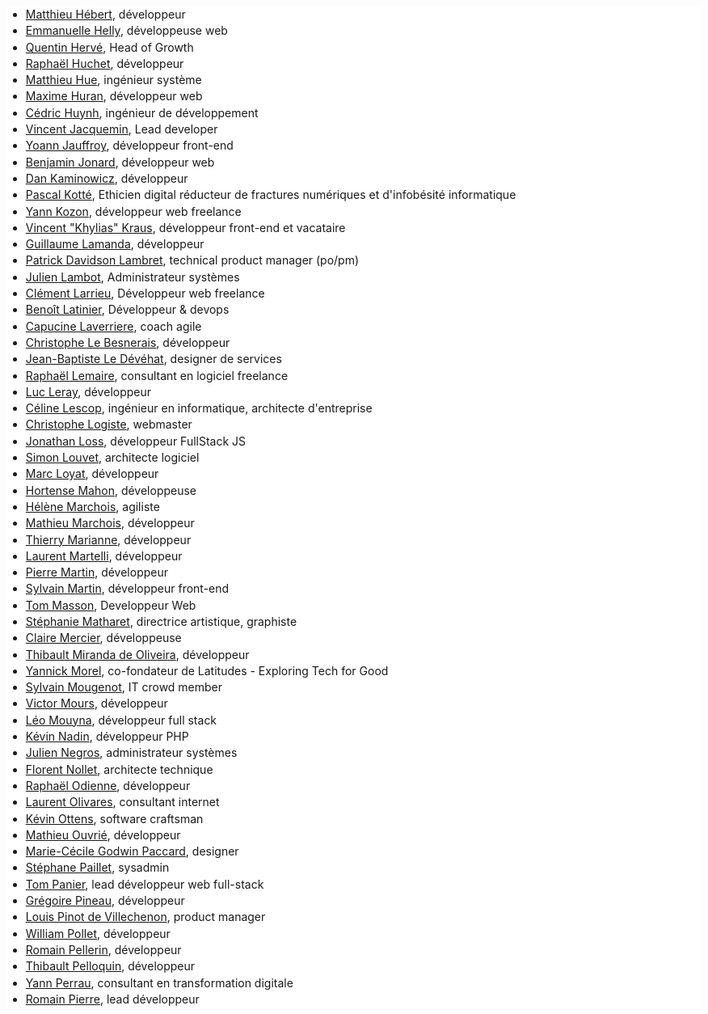 * [Matthieu Hébert](https://matthieuhebert.fr), développeur
* [Emmanuelle Helly](https://mastodon.tetaneutral.net/@numahell/), développeuse web
* [Quentin Hervé](https://www.linkedin.com/in/quentinherve/), Head of Growth
* [Raphaël Huchet](https://twitter.com/rap2h), développeur
* [Matthieu Hue](https://www.linkedin.com/in/matthieu-hue/), ingénieur système
* [Maxime Huran](https://twitter.com/MaximeHuran), développeur web
* [Cédric Huynh](https://www.linkedin.com/in/cedrichuynh/), ingénieur de développement
* [Vincent Jacquemin](https://www.linkedin.com/in/vincent-jacquemin-4b700446/), Lead developer
* [Yoann Jauffroy](https://www.linkedin.com/in/yoannjauffroy/), développeur front-end
* [Benjamin Jonard](https://github.com/benjaminjonard), développeur web
* [Dan Kaminowicz](https://www.linkedin.com/in/dan-kaminowicz-1b1309163/), développeur
* [Pascal Kotté](http://pascal.KOTTE.net), Ethicien digital réducteur de fractures numériques et d'infobésité informatique
* [Yann Kozon](https://www.yannkozon.com/), développeur web freelance
* [Vincent "Khylias" Kraus](https://github.com/khylias/), développeur front-end et vacataire
* [Guillaume Lamanda](https://twitter.com/OlamsInc), développeur
* [Patrick Davidson Lambret](https://github.com/determind/), technical product manager (po/pm)
* [Julien Lambot](https://jumbot.be), Administrateur systèmes
* [Clément Larrieu](https://glukose.fr), Développeur web freelance
* [Benoît Latinier](https://www.etpuiscolette.com), Développeur & devops
* [Capucine Laverriere](https://www.linkedin.com/in/capucine-laverri%C3%A8re-duclos-3310228/), coach agile
* [Christophe Le Besnerais](https://github.com/lebesnec), développeur
* [Jean-Baptiste Le Dévéhat](https://twitter.com/jbledevehat), designer de services
* [Raphaël Lemaire](http://raphael-lemaire.com/), consultant en logiciel freelance
* [Luc Leray](https://github.com/lucleray), développeur
* [Céline Lescop](https://github.com/clescop), ingénieur en informatique, architecte d'entreprise
* [Christophe Logiste](https://www.logiste.fr/), webmaster
* [Jonathan Loss](https://github.com/barroudjo), développeur FullStack JS
* [Simon Louvet](https://www.doyoubuzz.com/simon-louvet_0), architecte logiciel
* [Marc Loyat](https://github.com/mloyat/), développeur
* [Hortense Mahon](https://github.com/Hortich), développeuse
* [Hélène Marchois](https://github.com/hmarchois), agiliste
* [Mathieu Marchois](https://github.com/mmarchois), développeur
* [Thierry Marianne](https://thierry.marianne.io), développeur
* [Laurent Martelli](https://github.com/lmartelli), développeur
* [Pierre Martin](https://twitter.com/pierremartin), développeur
* [Sylvain Martin](https://github.com/smartinus44), développeur front-end
* [Tom Masson](https://www.linkedin.com/in/tom-masson-659167116/), Developpeur Web
* [Stéphanie Matharet](https://matharet.com/), directrice artistique, graphiste
* [Claire Mercier](https://github.com/claire2327), développeuse
* [Thibault Miranda de Oliveira](https://github.com/agaryen), développeur
* [Yannick Morel](http://latitudes.cc/), co-fondateur de Latitudes - Exploring Tech for Good
* [Sylvain Mougenot](https://github.com/smougenot), IT crowd member
* [Victor Mours](https://github.com/victormours), développeur
* [Léo Mouyna](https://twitter.com/MouynaLeo), développeur full stack
* [Kévin Nadin](https://github.com/kevinjhappy), développeur PHP
* [Julien Negros](https://twitter.com/djiock), administrateur systèmes
* [Florent Nollet](https://www.linkedin.com/in/florent-n-7584514/), architecte technique
* [Raphaël Odienne](https://www.linkedin.com/in/rapha%C3%ABl-o-439192147/), développeur
* [Laurent Olivares](https://www.olivares.fr), consultant internet
* [Kévin Ottens](https://ervin.ipsquad.net), software craftsman
* [Mathieu Ouvrié](https://twitter.com/m_ouvrie), développeur
* [Marie-Cécile Godwin Paccard](http://mcgodwin.com/), designer
* [Stéphane Paillet](https://www.linkedin.com/in/stephanepaillet/), sysadmin
* [Tom Panier](https://neemzy.org), lead développeur web full-stack
* [Grégoire Pineau](https://github.com/lyrixx), développeur
* [Louis Pinot de Villechenon](https://www.linkedin.com/in/louis-pinot-de-villechenon-914a525b/), product manager
* [William Pollet](https://github.com/williampollet), développeur
* [Romain Pellerin](https://romainpellerin.eu), développeur
* [Thibault Pelloquin](https://github.com/ThibaultPelloquin), développeur
* [Yann Perrau](https://www.linkedin.com/in/yannperrau/), consultant en transformation digitale
* [Romain Pierre](https://github.com/romain-pierre), lead développeur